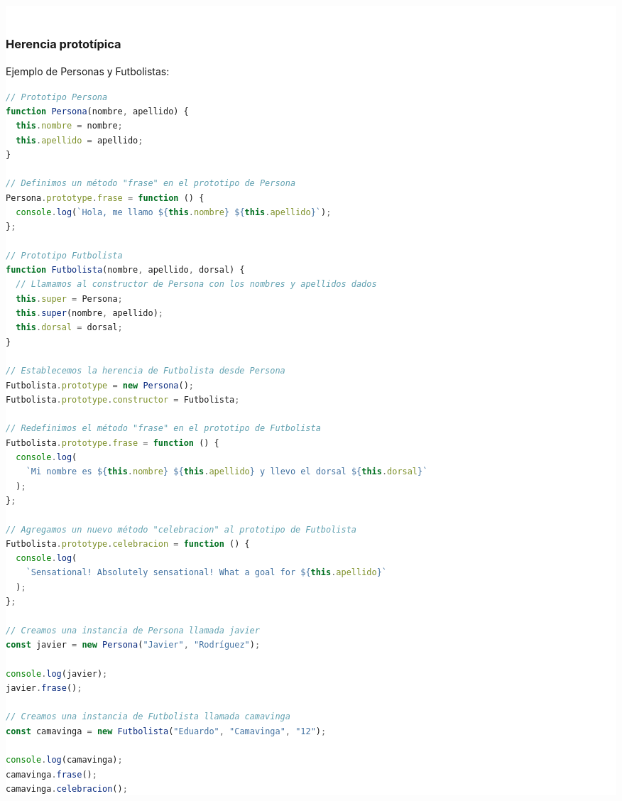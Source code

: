 
<br>

### Herencia prototípica
Ejemplo de Personas y Futbolistas:

```javascript
// Prototipo Persona
function Persona(nombre, apellido) {
  this.nombre = nombre;
  this.apellido = apellido;
}

// Definimos un método "frase" en el prototipo de Persona
Persona.prototype.frase = function () {
  console.log(`Hola, me llamo ${this.nombre} ${this.apellido}`);
};

// Prototipo Futbolista
function Futbolista(nombre, apellido, dorsal) {
  // Llamamos al constructor de Persona con los nombres y apellidos dados
  this.super = Persona;
  this.super(nombre, apellido);
  this.dorsal = dorsal;
}

// Establecemos la herencia de Futbolista desde Persona
Futbolista.prototype = new Persona();
Futbolista.prototype.constructor = Futbolista;

// Redefinimos el método "frase" en el prototipo de Futbolista
Futbolista.prototype.frase = function () {
  console.log(
    `Mi nombre es ${this.nombre} ${this.apellido} y llevo el dorsal ${this.dorsal}`
  );
};

// Agregamos un nuevo método "celebracion" al prototipo de Futbolista
Futbolista.prototype.celebracion = function () {
  console.log(
    `Sensational! Absolutely sensational! What a goal for ${this.apellido}`
  );
};

// Creamos una instancia de Persona llamada javier
const javier = new Persona("Javier", "Rodríguez");

console.log(javier);
javier.frase();

// Creamos una instancia de Futbolista llamada camavinga
const camavinga = new Futbolista("Eduardo", "Camavinga", "12");

console.log(camavinga);
camavinga.frase();
camavinga.celebracion();
```
